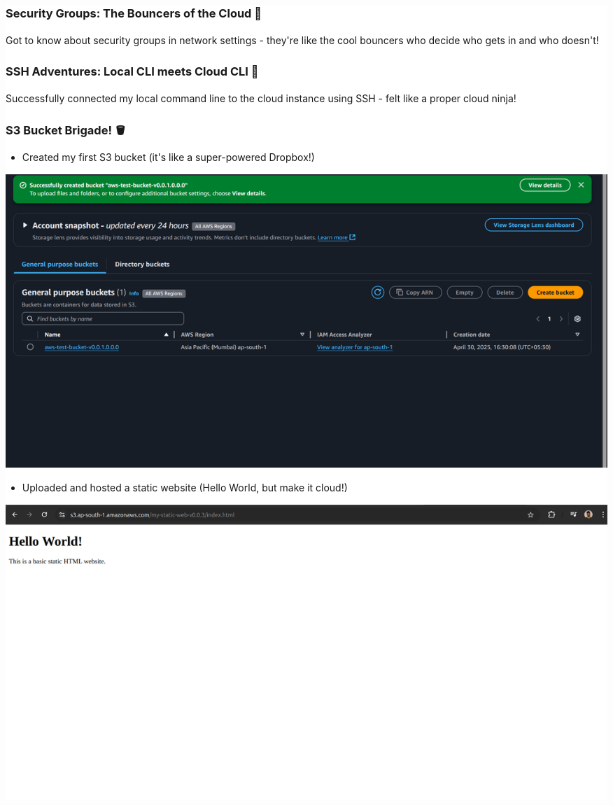### Security Groups: The Bouncers of the Cloud 🚧
Got to know about security groups in network settings - they're like the cool bouncers who decide who gets in and who doesn't! 

### SSH Adventures: Local CLI meets Cloud CLI 🤝
Successfully connected my local command line to the cloud instance using SSH - felt like a proper cloud ninja! 

### S3 Bucket Brigade! 🪣
- Created my first S3 bucket (it's like a super-powered Dropbox!)

![](s3-1.png)

- Uploaded and hosted a static website (Hello World, but make it cloud!)

![](hello-world.png)
